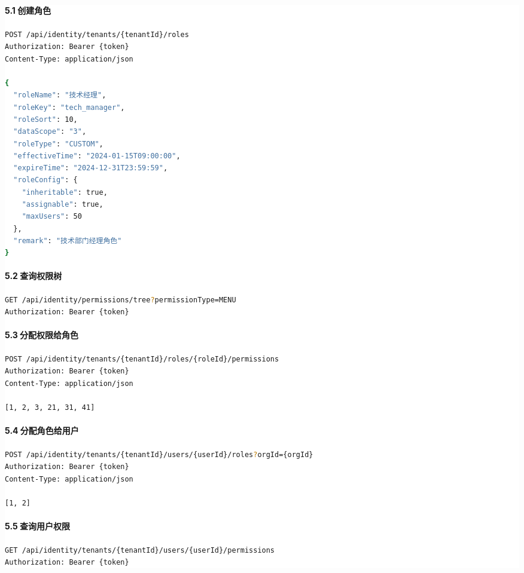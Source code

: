 #### 5.1 创建角色
```bash
POST /api/identity/tenants/{tenantId}/roles
Authorization: Bearer {token}
Content-Type: application/json

{
  "roleName": "技术经理",
  "roleKey": "tech_manager",
  "roleSort": 10,
  "dataScope": "3",
  "roleType": "CUSTOM",
  "effectiveTime": "2024-01-15T09:00:00",
  "expireTime": "2024-12-31T23:59:59",
  "roleConfig": {
    "inheritable": true,
    "assignable": true,
    "maxUsers": 50
  },
  "remark": "技术部门经理角色"
}
```

#### 5.2 查询权限树
```bash
GET /api/identity/permissions/tree?permissionType=MENU
Authorization: Bearer {token}
```

#### 5.3 分配权限给角色
```bash
POST /api/identity/tenants/{tenantId}/roles/{roleId}/permissions
Authorization: Bearer {token}
Content-Type: application/json

[1, 2, 3, 21, 31, 41]
```

#### 5.4 分配角色给用户
```bash
POST /api/identity/tenants/{tenantId}/users/{userId}/roles?orgId={orgId}
Authorization: Bearer {token}
Content-Type: application/json

[1, 2]
```

#### 5.5 查询用户权限
```bash
GET /api/identity/tenants/{tenantId}/users/{userId}/permissions
Authorization: Bearer {token}
```
